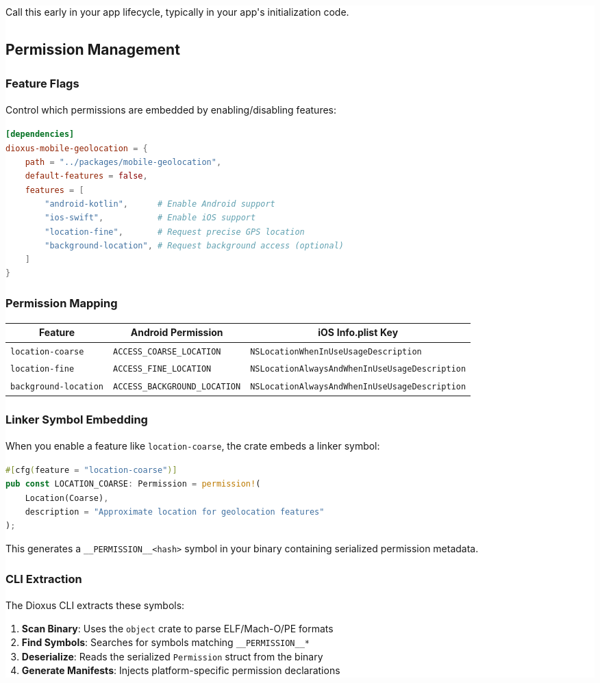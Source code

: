 
Call this early in your app lifecycle, typically in your app's initialization code.

## Permission Management

### Feature Flags

Control which permissions are embedded by enabling/disabling features:

```toml
[dependencies]
dioxus-mobile-geolocation = { 
    path = "../packages/mobile-geolocation",
    default-features = false,
    features = [
        "android-kotlin",      # Enable Android support
        "ios-swift",           # Enable iOS support
        "location-fine",       # Request precise GPS location
        "background-location", # Request background access (optional)
    ]
}
```

### Permission Mapping

| Feature | Android Permission | iOS Info.plist Key |
|---------|-------------------|-------------------|
| `location-coarse` | `ACCESS_COARSE_LOCATION` | `NSLocationWhenInUseUsageDescription` |
| `location-fine` | `ACCESS_FINE_LOCATION` | `NSLocationAlwaysAndWhenInUseUsageDescription` |
| `background-location` | `ACCESS_BACKGROUND_LOCATION` | `NSLocationAlwaysAndWhenInUseUsageDescription` |

### Linker Symbol Embedding

When you enable a feature like `location-coarse`, the crate embeds a linker symbol:

```rust
#[cfg(feature = "location-coarse")]
pub const LOCATION_COARSE: Permission = permission!(
    Location(Coarse),
    description = "Approximate location for geolocation features"
);
```

This generates a `__PERMISSION__<hash>` symbol in your binary containing serialized permission metadata.

### CLI Extraction

The Dioxus CLI extracts these symbols:

1. **Scan Binary**: Uses the `object` crate to parse ELF/Mach-O/PE formats
2. **Find Symbols**: Searches for symbols matching `__PERMISSION__*`
3. **Deserialize**: Reads the serialized `Permission` struct from the binary
4. **Generate Manifests**: Injects platform-specific permission declarations

